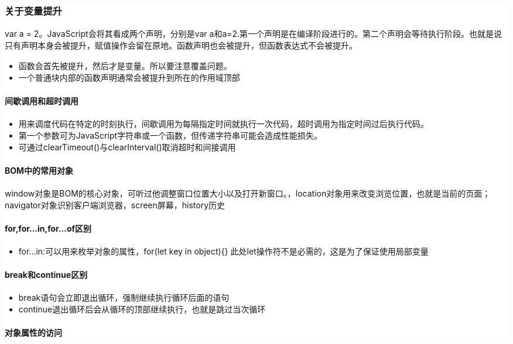 











































### 关于变量提升

var a = 2。JavaScript会将其看成两个声明，分别是var a和a=2.第一个声明是在编译阶段进行的。第二个声明会等待执行阶段。也就是说只有声明本身会被提升，赋值操作会留在原地。函数声明也会被提升，但函数表达式不会被提升。

* 函数会首先被提升，然后才是变量。所以要注意覆盖问题。
* 一个普通块内部的函数声明通常会被提升到所在的作用域顶部

#### 间歇调用和超时调用

* 用来调度代码在特定的时刻执行，间歇调用为每隔指定时间就执行一次代码，超时调用为指定时间过后执行代码。
* 第一个参数可为JavaScript字符串或一个函数，但传递字符串可能会造成性能损失。
* 可通过clearTimeout()与clearInterval()取消超时和间接调用

#### BOM中的常用对象

window对象是BOM的核心对象，可听过他调整窗口位置大小以及打开新窗口。，location对象用来改变浏览位置，也就是当前的页面；navigator对象识别客户端浏览器，screen屏幕，history历史

#### for,for...in,for...of区别

* for...in:可以用来枚举对象的属性，for(let key in object){} 此处let操作符不是必需的，这是为了保证使用局部变量

#### break和continue区别
* break语句会立即退出循环，强制继续执行循环后面的语句
* continue退出循环后会从循环的顶部继续执行，也就是跳过当次循环

#### 对象属性的访问
